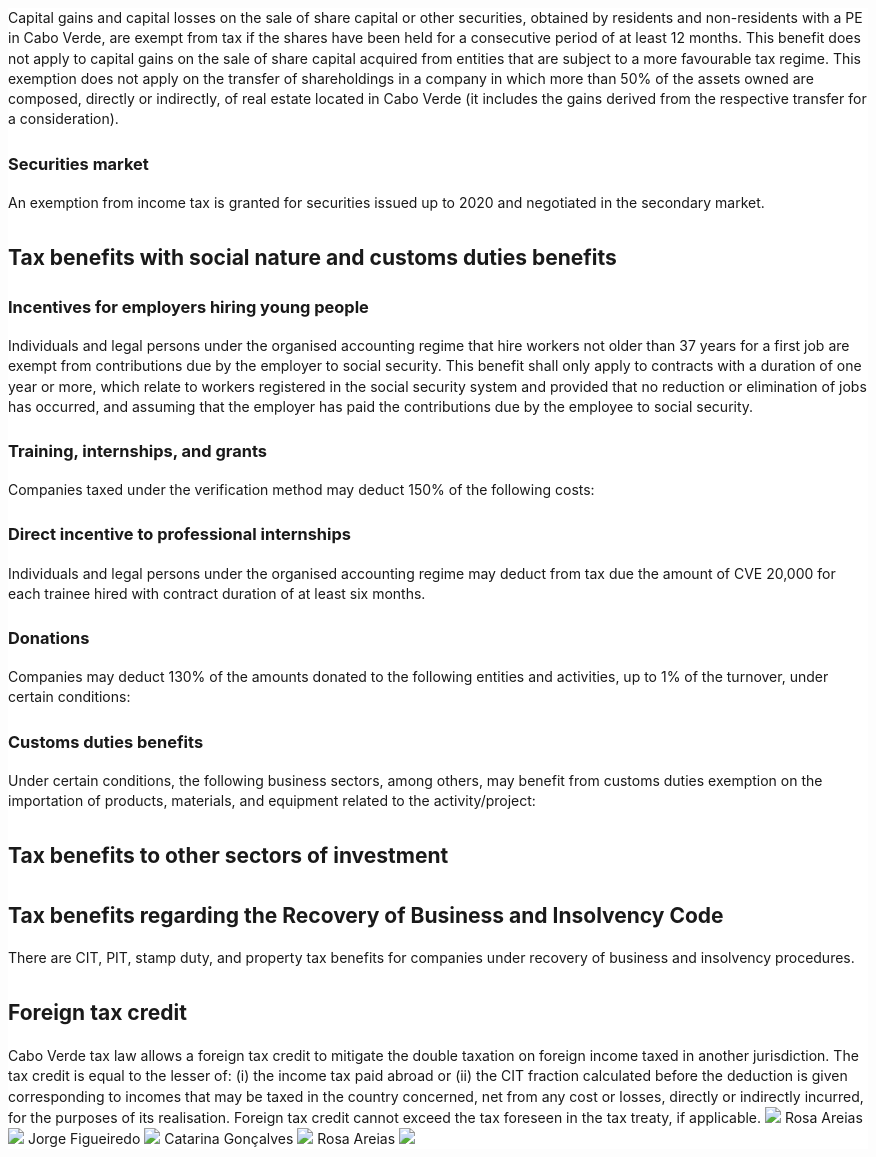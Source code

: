 Capital gains and capital losses on the sale of share capital or other securities, obtained by residents and non-residents with a PE in Cabo Verde, are exempt from tax if the shares have been held for a consecutive period of at least 12 months. This benefit does not apply to capital gains on the sale of share capital acquired from entities that are subject to a more favourable tax regime. This exemption does not apply on the transfer of shareholdings in a company in which more than 50% of the assets owned are composed, directly or indirectly, of real estate located in Cabo Verde (it includes the gains derived from the respective transfer for a consideration).
### Securities market
An exemption from income tax is granted for securities issued up to 2020 and negotiated in the secondary market.
## Tax benefits with social nature and customs duties benefits
### Incentives for employers hiring young people
Individuals and legal persons under the organised accounting regime that hire workers not older than 37 years for a first job are exempt from contributions due by the employer to social security.
This benefit shall only apply to contracts with a duration of one year or more, which relate to workers registered in the social security system and provided that no reduction or elimination of jobs has occurred, and assuming that the employer has paid the contributions due by the employee to social security.
### Training, internships, and grants
Companies taxed under the verification method may deduct 150% of the following costs:
### Direct incentive to professional internships
Individuals and legal persons under the organised accounting regime may deduct from tax due the amount of CVE 20,000 for each trainee hired with contract duration of at least six months.
### Donations
Companies may deduct 130% of the amounts donated to the following entities and activities, up to 1% of the turnover, under certain conditions:
### Customs duties benefits
Under certain conditions, the following business sectors, among others, may benefit from customs duties exemption on the importation of products, materials, and equipment related to the activity/project:
## Tax benefits to other sectors of investment
## Tax benefits regarding the Recovery of Business and Insolvency Code
There are CIT, PIT, stamp duty, and property tax benefits for companies under recovery of business and insolvency procedures.
## Foreign tax credit
Cabo Verde tax law allows a foreign tax credit to mitigate the double taxation on foreign income taxed in another jurisdiction. The tax credit is equal to the lesser of: (i) the income tax paid abroad or (ii) the CIT fraction calculated before the deduction is given corresponding to incomes that may be taxed in the country concerned, net from any cost or losses, directly or indirectly incurred, for the purposes of its realisation. Foreign tax credit cannot exceed the tax foreseen in the tax treaty, if applicable.
![](../../-/media/world-wide-tax-summaries/caboverderosa-areiasportugalrosaareiasrosajpg20230125145506588jfif20240301114439293.ashx%3Frev=6fd98e4cda2346868f3bf388ded2a56b&revision=6fd98e4c-da23-4686-8f3b-f388ded2a56b&hash=06F24181F332E7591FFC50FE9BDB1E828F826C6E)
Rosa Areias
![](../../-/media/world-wide-tax-summaries/caboverdejorge-figueiredoportugaljorgefigueiredofigueiredopng20230125150326001png20240301114115627.ashx%3Frev=19cb317d02904565a7712039802d7de5&revision=19cb317d-0290-4565-a771-2039802d7de5&hash=0B2B5E9830692ABD2CA860B3E6E76AF8212741C3)
Jorge Figueiredo
![](../../-/media/world-wide-tax-summaries/20240301113657099.ashx%3Frev=e28598eb4842449bb59695bda7e1e542&revision=e28598eb-4842-449b-b596-95bda7e1e542&hash=FBE23F47F26CBAAF04ADF0D3D9BC823CCDD82780)
Catarina Gonçalves
![](../../-/media/world-wide-tax-summaries/caboverderosa-areiasportugalrosaareiasrosajpg20230125145506588jfif20240301114439293.ashx%3Frev=6fd98e4cda2346868f3bf388ded2a56b&revision=6fd98e4c-da23-4686-8f3b-f388ded2a56b&hash=06F24181F332E7591FFC50FE9BDB1E828F826C6E)
Rosa Areias
![](../../-/media/world-wide-tax-summaries/caboverdejorge-figueiredoportugaljorgefigueiredofigueiredopng20230125150326001png20240301114115627.ashx%3Frev=19cb317d02904565a7712039802d7de5&revision=19cb317d-0290-4565-a771-2039802d7de5&hash=0B2B5E9830692ABD2CA860B3E6E76AF8212741C3)
